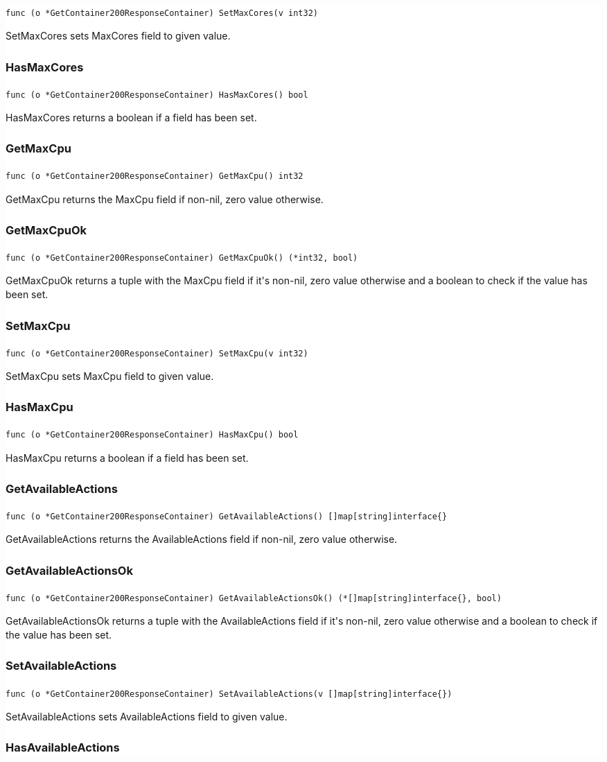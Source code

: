 `func (o *GetContainer200ResponseContainer) SetMaxCores(v int32)`

SetMaxCores sets MaxCores field to given value.

### HasMaxCores

`func (o *GetContainer200ResponseContainer) HasMaxCores() bool`

HasMaxCores returns a boolean if a field has been set.

### GetMaxCpu

`func (o *GetContainer200ResponseContainer) GetMaxCpu() int32`

GetMaxCpu returns the MaxCpu field if non-nil, zero value otherwise.

### GetMaxCpuOk

`func (o *GetContainer200ResponseContainer) GetMaxCpuOk() (*int32, bool)`

GetMaxCpuOk returns a tuple with the MaxCpu field if it's non-nil, zero value otherwise
and a boolean to check if the value has been set.

### SetMaxCpu

`func (o *GetContainer200ResponseContainer) SetMaxCpu(v int32)`

SetMaxCpu sets MaxCpu field to given value.

### HasMaxCpu

`func (o *GetContainer200ResponseContainer) HasMaxCpu() bool`

HasMaxCpu returns a boolean if a field has been set.

### GetAvailableActions

`func (o *GetContainer200ResponseContainer) GetAvailableActions() []map[string]interface{}`

GetAvailableActions returns the AvailableActions field if non-nil, zero value otherwise.

### GetAvailableActionsOk

`func (o *GetContainer200ResponseContainer) GetAvailableActionsOk() (*[]map[string]interface{}, bool)`

GetAvailableActionsOk returns a tuple with the AvailableActions field if it's non-nil, zero value otherwise
and a boolean to check if the value has been set.

### SetAvailableActions

`func (o *GetContainer200ResponseContainer) SetAvailableActions(v []map[string]interface{})`

SetAvailableActions sets AvailableActions field to given value.

### HasAvailableActions

